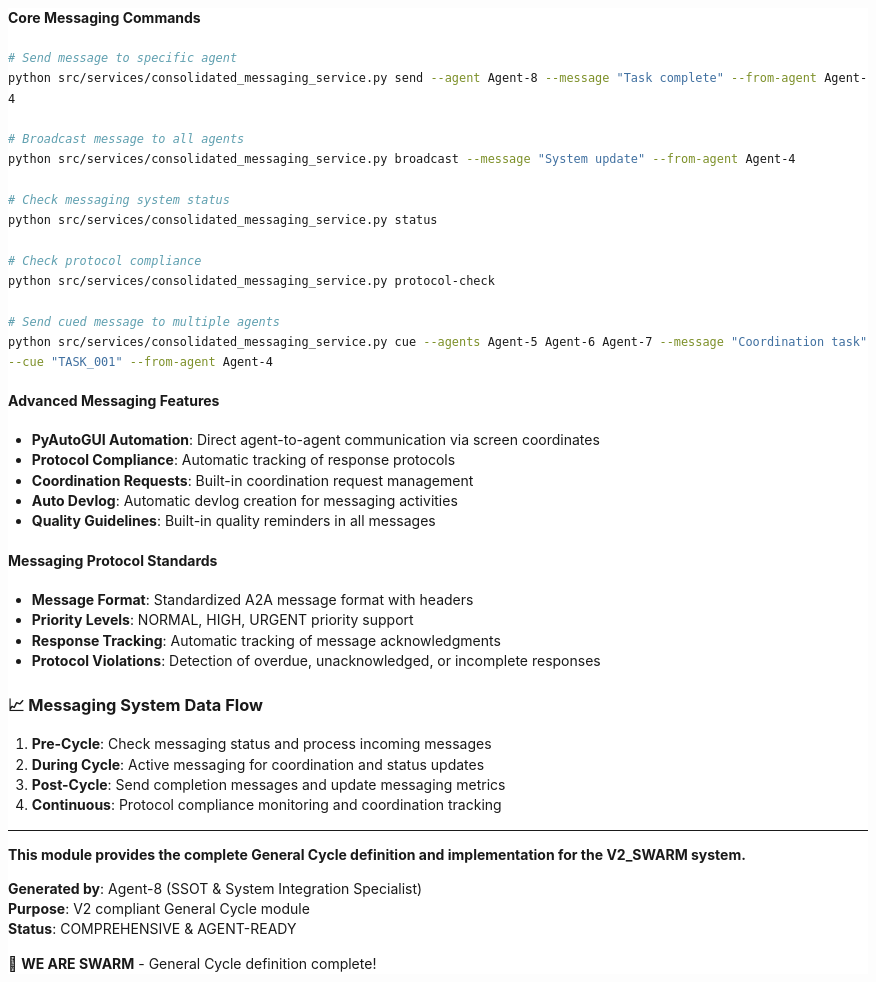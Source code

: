 #### **Core Messaging Commands**
```bash
# Send message to specific agent
python src/services/consolidated_messaging_service.py send --agent Agent-8 --message "Task complete" --from-agent Agent-4

# Broadcast message to all agents
python src/services/consolidated_messaging_service.py broadcast --message "System update" --from-agent Agent-4

# Check messaging system status
python src/services/consolidated_messaging_service.py status

# Check protocol compliance
python src/services/consolidated_messaging_service.py protocol-check

# Send cued message to multiple agents
python src/services/consolidated_messaging_service.py cue --agents Agent-5 Agent-6 Agent-7 --message "Coordination task" --cue "TASK_001" --from-agent Agent-4
```

#### **Advanced Messaging Features**
- **PyAutoGUI Automation**: Direct agent-to-agent communication via screen coordinates
- **Protocol Compliance**: Automatic tracking of response protocols
- **Coordination Requests**: Built-in coordination request management
- **Auto Devlog**: Automatic devlog creation for messaging activities
- **Quality Guidelines**: Built-in quality reminders in all messages

#### **Messaging Protocol Standards**
- **Message Format**: Standardized A2A message format with headers
- **Priority Levels**: NORMAL, HIGH, URGENT priority support
- **Response Tracking**: Automatic tracking of message acknowledgments
- **Protocol Violations**: Detection of overdue, unacknowledged, or incomplete responses

### **📈 Messaging System Data Flow**
1. **Pre-Cycle**: Check messaging status and process incoming messages
2. **During Cycle**: Active messaging for coordination and status updates
3. **Post-Cycle**: Send completion messages and update messaging metrics
4. **Continuous**: Protocol compliance monitoring and coordination tracking

---

**This module provides the complete General Cycle definition and implementation for the V2_SWARM system.**

**Generated by**: Agent-8 (SSOT & System Integration Specialist)  
**Purpose**: V2 compliant General Cycle module  
**Status**: COMPREHENSIVE & AGENT-READY  

🐝 **WE ARE SWARM** - General Cycle definition complete!
